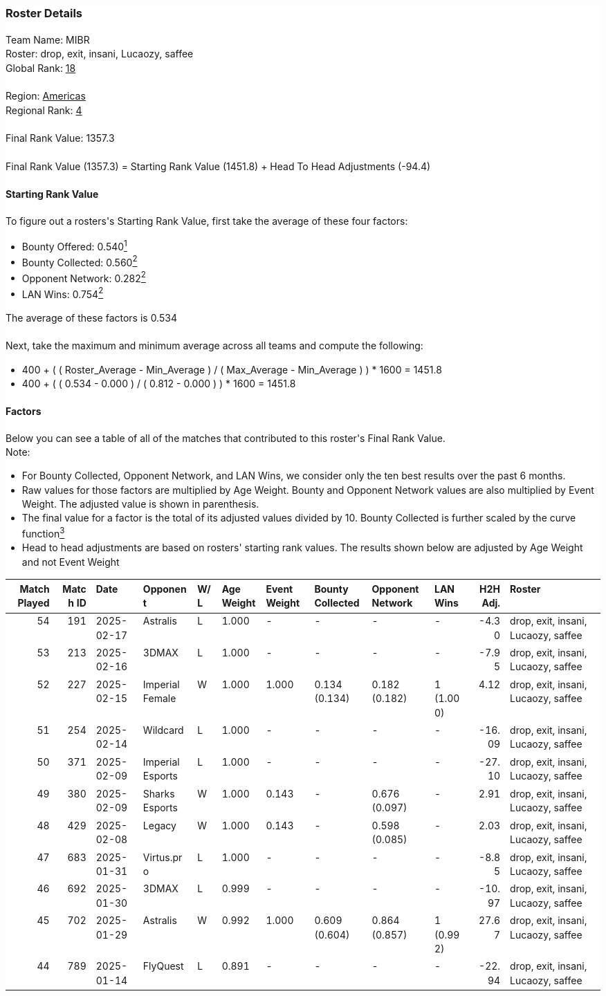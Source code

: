 ### Roster Details<br />
Team Name: MIBR<br />
Roster: drop, exit, insani, Lucaozy, saffee<br />
Global Rank: [18](../../standings_global_2025_03_01.md)<br />
<br />
Region: [Americas]( ../../standings_americas_2025_03_01.md)<br />
Regional Rank: [4]( ../../standings_americas_2025_03_01.md)<br />
<br />
Final Rank Value:  1357.3<br />
<br />
Final Rank Value (1357.3) = Starting Rank Value (1451.8) + Head To Head Adjustments (-94.4)<br />

#### Starting Rank Value<br />
To figure out a rosters's Starting Rank Value, first take the average of these four factors:<br />
- Bounty Offered: 0.540[<sup>1</sup>](#table2)
- Bounty Collected: 0.560[<sup>2</sup>](#table1)
- Opponent Network: 0.282[<sup>2</sup>](#table1)
- LAN Wins: 0.754[<sup>2</sup>](#table1)

The average of these factors is 0.534<br />
<br />
Next, take the maximum and minimum average across all teams and compute the following:<br />
- 400 + ( ( Roster_Average - Min_Average ) / ( Max_Average - Min_Average ) ) * 1600 = 1451.8
- 400 + ( ( 0.534 - 0.000 ) / ( 0.812 - 0.000 ) ) * 1600 = 1451.8


#### Factors<br />
Below you can see a table of all of the matches that contributed to this roster's Final Rank Value.<br />
Note:<br />

- For Bounty Collected, Opponent Network, and LAN Wins, we consider only the ten best results over the past 6 months.
- Raw values for those factors are multiplied by Age Weight. Bounty and Opponent Network values are also multiplied by Event Weight. The adjusted value is shown in parenthesis.
- The final value for a factor is the total of its adjusted values divided by 10. Bounty Collected is further scaled by the curve function[<sup>3</sup>](#curveFunction)
- Head to head adjustments are based on rosters' starting rank values. The results shown below are adjusted by Age Weight and not Event Weight
<span id="table1"></span><br />


| Match Played | Match ID | Date       | Opponent         | W/L | Age Weight | Event Weight | Bounty Collected | Opponent Network | LAN Wins  | H2H Adj. | Roster                              |
| -: | -: | :- | :- | :- | :- | :- | :- | :- | :- | -: | :- |
|           54 |      191 | 2025-02-17 | Astralis         | L   | 1.000      | -            | -                | -                | -         |    -4.30 | drop, exit, insani, Lucaozy, saffee |
|           53 |      213 | 2025-02-16 | 3DMAX            | L   | 1.000      | -            | -                | -                | -         |    -7.95 | drop, exit, insani, Lucaozy, saffee |
|           52 |      227 | 2025-02-15 | Imperial Female  | W   | 1.000      | 1.000        | 0.134 (0.134)    | 0.182 (0.182)    | 1 (1.000) |     4.12 | drop, exit, insani, Lucaozy, saffee |
|           51 |      254 | 2025-02-14 | Wildcard         | L   | 1.000      | -            | -                | -                | -         |   -16.09 | drop, exit, insani, Lucaozy, saffee |
|           50 |      371 | 2025-02-09 | Imperial Esports | L   | 1.000      | -            | -                | -                | -         |   -27.10 | drop, exit, insani, Lucaozy, saffee |
|           49 |      380 | 2025-02-09 | Sharks Esports   | W   | 1.000      | 0.143        | -                | 0.676 (0.097)    | -         |     2.91 | drop, exit, insani, Lucaozy, saffee |
|           48 |      429 | 2025-02-08 | Legacy           | W   | 1.000      | 0.143        | -                | 0.598 (0.085)    | -         |     2.03 | drop, exit, insani, Lucaozy, saffee |
|           47 |      683 | 2025-01-31 | Virtus.pro       | L   | 1.000      | -            | -                | -                | -         |    -8.85 | drop, exit, insani, Lucaozy, saffee |
|           46 |      692 | 2025-01-30 | 3DMAX            | L   | 0.999      | -            | -                | -                | -         |   -10.97 | drop, exit, insani, Lucaozy, saffee |
|           45 |      702 | 2025-01-29 | Astralis         | W   | 0.992      | 1.000        | 0.609 (0.604)    | 0.864 (0.857)    | 1 (0.992) |    27.67 | drop, exit, insani, Lucaozy, saffee |
|           44 |      789 | 2025-01-14 | FlyQuest         | L   | 0.891      | -            | -                | -                | -         |   -22.94 | drop, exit, insani, Lucaozy, saffee |